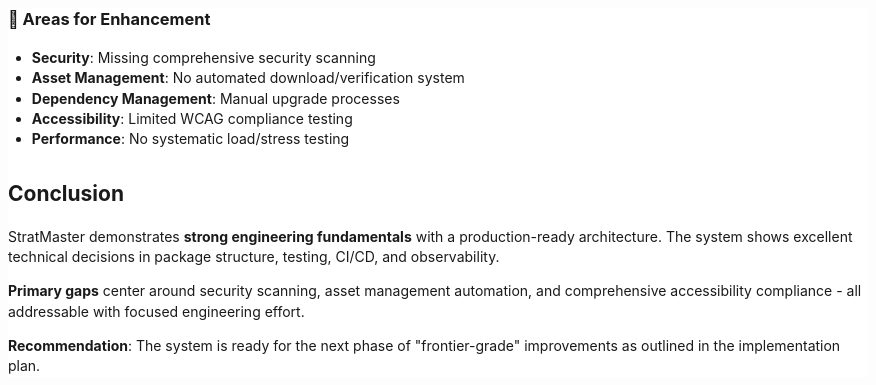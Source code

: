 ### 🔄 Areas for Enhancement
- **Security**: Missing comprehensive security scanning
- **Asset Management**: No automated download/verification system
- **Dependency Management**: Manual upgrade processes
- **Accessibility**: Limited WCAG compliance testing
- **Performance**: No systematic load/stress testing

## Conclusion

StratMaster demonstrates **strong engineering fundamentals** with a production-ready architecture. The system shows excellent technical decisions in package structure, testing, CI/CD, and observability. 

**Primary gaps** center around security scanning, asset management automation, and comprehensive accessibility compliance - all addressable with focused engineering effort.

**Recommendation**: The system is ready for the next phase of "frontier-grade" improvements as outlined in the implementation plan.